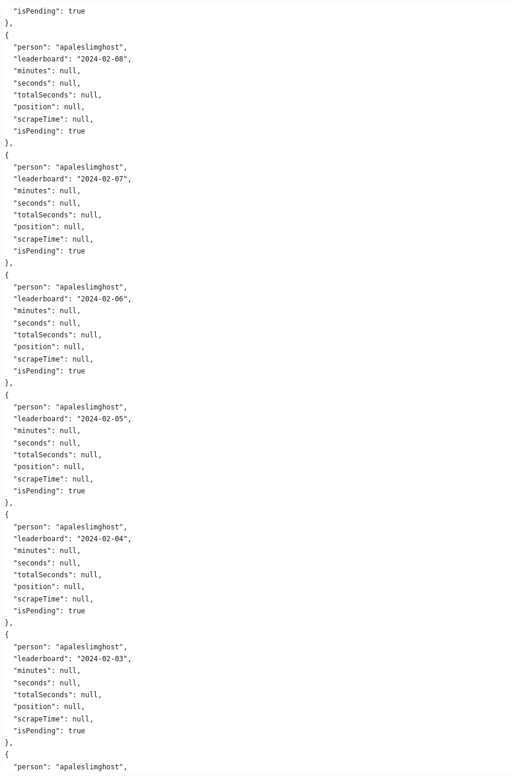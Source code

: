       "isPending": true
    },
    {
      "person": "apaleslimghost",
      "leaderboard": "2024-02-08",
      "minutes": null,
      "seconds": null,
      "totalSeconds": null,
      "position": null,
      "scrapeTime": null,
      "isPending": true
    },
    {
      "person": "apaleslimghost",
      "leaderboard": "2024-02-07",
      "minutes": null,
      "seconds": null,
      "totalSeconds": null,
      "position": null,
      "scrapeTime": null,
      "isPending": true
    },
    {
      "person": "apaleslimghost",
      "leaderboard": "2024-02-06",
      "minutes": null,
      "seconds": null,
      "totalSeconds": null,
      "position": null,
      "scrapeTime": null,
      "isPending": true
    },
    {
      "person": "apaleslimghost",
      "leaderboard": "2024-02-05",
      "minutes": null,
      "seconds": null,
      "totalSeconds": null,
      "position": null,
      "scrapeTime": null,
      "isPending": true
    },
    {
      "person": "apaleslimghost",
      "leaderboard": "2024-02-04",
      "minutes": null,
      "seconds": null,
      "totalSeconds": null,
      "position": null,
      "scrapeTime": null,
      "isPending": true
    },
    {
      "person": "apaleslimghost",
      "leaderboard": "2024-02-03",
      "minutes": null,
      "seconds": null,
      "totalSeconds": null,
      "position": null,
      "scrapeTime": null,
      "isPending": true
    },
    {
      "person": "apaleslimghost",